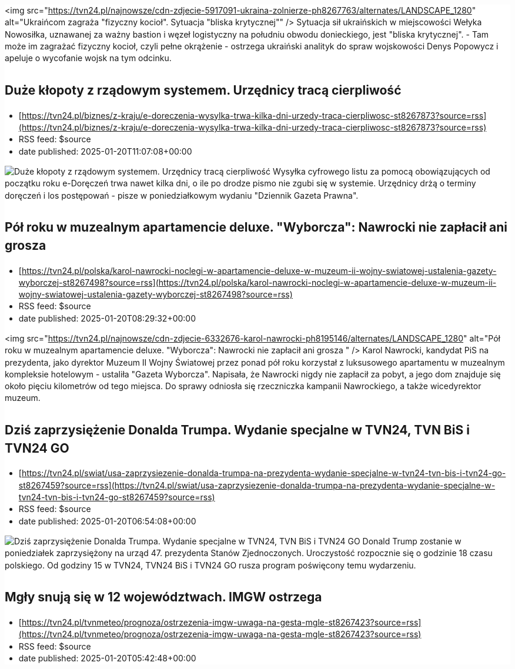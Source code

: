 <img src="https://tvn24.pl/najnowsze/cdn-zdjecie-5917091-ukraina-zolnierze-ph8267763/alternates/LANDSCAPE_1280" alt="Ukraińcom zagraża "fizyczny kocioł". Sytuacja "bliska krytycznej"" />
    Sytuacja sił ukraińskich w miejscowości Wełyka Nowosiłka, uznawanej za ważny bastion i węzeł logistyczny na południu obwodu donieckiego, jest "bliska krytycznej". - Tam może im zagrażać fizyczny kocioł, czyli pełne okrążenie - ostrzega ukraiński analityk do spraw wojskowości Denys Popowycz i apeluje o wycofanie wojsk na tym odcinku.

## Duże kłopoty z rządowym systemem. Urzędnicy tracą cierpliwość
 - [https://tvn24.pl/biznes/z-kraju/e-doreczenia-wysylka-trwa-kilka-dni-urzedy-traca-cierpliwosc-st8267873?source=rss](https://tvn24.pl/biznes/z-kraju/e-doreczenia-wysylka-trwa-kilka-dni-urzedy-traca-cierpliwosc-st8267873?source=rss)
 - RSS feed: $source
 - date published: 2025-01-20T11:07:08+00:00

<img src="https://tvn24.pl/najnowsze/cdn-zdjecie-fr7l7b-shutterstock_425351407-7881198/alternates/LANDSCAPE_1280" alt="Duże kłopoty z rządowym systemem. Urzędnicy tracą cierpliwość" />
    Wysyłka cyfrowego listu za pomocą obowiązujących od początku roku e-Doręczeń trwa nawet kilka dni, o ile po drodze pismo nie zgubi się w systemie. Urzędnicy drżą o terminy doręczeń i los postępowań - pisze w poniedziałkowym wydaniu "Dziennik Gazeta Prawna".

## Pół roku w muzealnym apartamencie deluxe. "Wyborcza": Nawrocki nie zapłacił ani grosza
 - [https://tvn24.pl/polska/karol-nawrocki-noclegi-w-apartamencie-deluxe-w-muzeum-ii-wojny-swiatowej-ustalenia-gazety-wyborczej-st8267498?source=rss](https://tvn24.pl/polska/karol-nawrocki-noclegi-w-apartamencie-deluxe-w-muzeum-ii-wojny-swiatowej-ustalenia-gazety-wyborczej-st8267498?source=rss)
 - RSS feed: $source
 - date published: 2025-01-20T08:29:32+00:00

<img src="https://tvn24.pl/najnowsze/cdn-zdjecie-6332676-karol-nawrocki-ph8195146/alternates/LANDSCAPE_1280" alt="Pół roku w muzealnym apartamencie deluxe. "Wyborcza": Nawrocki nie zapłacił ani grosza " />
    Karol Nawrocki, kandydat PiS na prezydenta, jako dyrektor Muzeum II Wojny Światowej przez ponad pół roku korzystał z luksusowego apartamentu w muzealnym kompleksie hotelowym - ustaliła "Gazeta Wyborcza". Napisała, że Nawrocki nigdy nie zapłacił za pobyt, a jego dom znajduje się około pięciu kilometrów od tego miejsca. Do sprawy odniosła się rzeczniczka kampanii Nawrockiego, a także wicedyrektor muzeum.

## Dziś zaprzysiężenie Donalda Trumpa. Wydanie specjalne w TVN24, TVN BiS i TVN24 GO
 - [https://tvn24.pl/swiat/usa-zaprzysiezenie-donalda-trumpa-na-prezydenta-wydanie-specjalne-w-tvn24-tvn-bis-i-tvn24-go-st8267459?source=rss](https://tvn24.pl/swiat/usa-zaprzysiezenie-donalda-trumpa-na-prezydenta-wydanie-specjalne-w-tvn24-tvn-bis-i-tvn24-go-st8267459?source=rss)
 - RSS feed: $source
 - date published: 2025-01-20T06:54:08+00:00

<img src="https://tvn24.pl/najnowsze/cdn-zdjecie-1633441-trump-ph8267457/alternates/LANDSCAPE_1280" alt="Dziś zaprzysiężenie Donalda Trumpa. Wydanie specjalne w TVN24, TVN BiS i TVN24 GO" />
    Donald Trump zostanie w poniedziałek zaprzysiężony na urząd 47. prezydenta Stanów Zjednoczonych. Uroczystość rozpocznie się o godzinie 18 czasu polskiego. Od godziny 15 w TVN24, TVN24 BiS i TVN24 GO rusza program poświęcony temu wydarzeniu.

## Mgły snują się w 12 województwach. IMGW ostrzega
 - [https://tvn24.pl/tvnmeteo/prognoza/ostrzezenia-imgw-uwaga-na-gesta-mgle-st8267423?source=rss](https://tvn24.pl/tvnmeteo/prognoza/ostrzezenia-imgw-uwaga-na-gesta-mgle-st8267423?source=rss)
 - RSS feed: $source
 - date published: 2025-01-20T05:42:48+00:00
